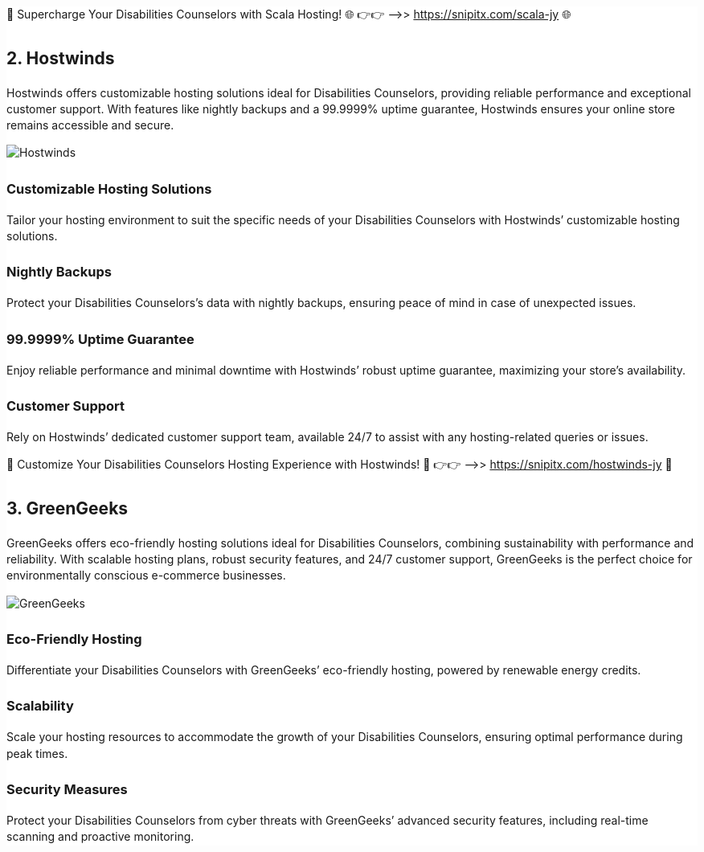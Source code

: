 🚀 Supercharge Your Disabilities Counselors with Scala Hosting! 🌐
👉👉 -->> https://snipitx.com/scala-jy 🌐

## 2. Hostwinds

Hostwinds offers customizable hosting solutions ideal for Disabilities Counselors, providing reliable performance and exceptional customer support. With features like nightly backups and a 99.9999% uptime guarantee, Hostwinds ensures your online store remains accessible and secure.

![Hostwinds](https://i.imgur.com/53aSNXx.jpeg "Hostwinds Hosting")

### Customizable Hosting Solutions
Tailor your hosting environment to suit the specific needs of your Disabilities Counselors with Hostwinds’ customizable hosting solutions.

### Nightly Backups
Protect your Disabilities Counselors’s data with nightly backups, ensuring peace of mind in case of unexpected issues.

### 99.9999% Uptime Guarantee
Enjoy reliable performance and minimal downtime with Hostwinds’ robust uptime guarantee, maximizing your store’s availability.

### Customer Support
Rely on Hostwinds’ dedicated customer support team, available 24/7 to assist with any hosting-related queries or issues.

🌟 Customize Your Disabilities Counselors Hosting Experience with Hostwinds! 🚀
👉👉 -->> https://snipitx.com/hostwinds-jy 🚀


## 3. GreenGeeks

GreenGeeks offers eco-friendly hosting solutions ideal for Disabilities Counselors, combining sustainability with performance and reliability. With scalable hosting plans, robust security features, and 24/7 customer support, GreenGeeks is the perfect choice for environmentally conscious e-commerce businesses.

![GreenGeeks](https://i.imgur.com/eEwuntu.jpg "GreenGeeks Hosting")

### Eco-Friendly Hosting
Differentiate your Disabilities Counselors with GreenGeeks’ eco-friendly hosting, powered by renewable energy credits.

### Scalability
Scale your hosting resources to accommodate the growth of your Disabilities Counselors, ensuring optimal performance during peak times.

### Security Measures
Protect your Disabilities Counselors from cyber threats with GreenGeeks’ advanced security features, including real-time scanning and proactive monitoring.
